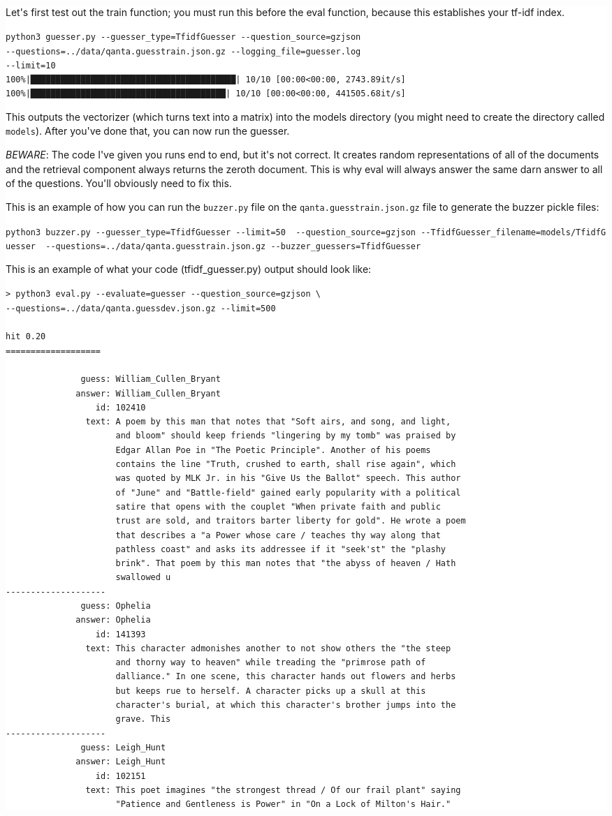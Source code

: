 Let's first test out the train function; you must run this before the eval
function, because this establishes your tf-idf index.

    python3 guesser.py --guesser_type=TfidfGuesser --question_source=gzjson
    --questions=../data/qanta.guesstrain.json.gz --logging_file=guesser.log
    --limit=10
    100%|█████████████████████████████████████████| 10/10 [00:00<00:00, 2743.89it/s]
    100%|███████████████████████████████████████| 10/10 [00:00<00:00, 441505.68it/s]


This outputs the vectorizer (which turns text into a matrix) into the models
directory (you might need to create the directory called ``models``).  After
you've done that, you can now run the guesser.

*BEWARE*: The code I've given you runs end to end, but it's not correct.  It
 creates random representations of all of the documents and the retrieval
 component always returns the zeroth document.  This is why eval will always
 answer the same darn answer to all of the questions.  You'll obviously need
 to fix this.

This is an example of how you can run the ```buzzer.py``` file on the ```qanta.guesstrain.json.gz``` file to generate the buzzer pickle files:
```
python3 buzzer.py --guesser_type=TfidfGuesser --limit=50  --question_source=gzjson --TfidfGuesser_filename=models/TfidfGuesser  --questions=../data/qanta.guesstrain.json.gz --buzzer_guessers=TfidfGuesser
```

This is an example of what your code (tfidf_guesser.py) output should look like:
```
> python3 eval.py --evaluate=guesser --question_source=gzjson \
--questions=../data/qanta.guessdev.json.gz --limit=500

hit 0.20
===================

               guess: William_Cullen_Bryant
              answer: William_Cullen_Bryant
                  id: 102410
                text: A poem by this man that notes that "Soft airs, and song, and light,
                      and bloom" should keep friends "lingering by my tomb" was praised by
                      Edgar Allan Poe in "The Poetic Principle". Another of his poems
                      contains the line "Truth, crushed to earth, shall rise again", which
                      was quoted by MLK Jr. in his "Give Us the Ballot" speech. This author
                      of "June" and "Battle-field" gained early popularity with a political
                      satire that opens with the couplet "When private faith and public
                      trust are sold, and traitors barter liberty for gold". He wrote a poem
                      that describes a "a Power whose care / teaches thy way along that
                      pathless coast" and asks its addressee if it "seek'st" the "plashy
                      brink". That poem by this man notes that "the abyss of heaven / Hath
                      swallowed u
--------------------
               guess: Ophelia
              answer: Ophelia
                  id: 141393
                text: This character admonishes another to not show others the "the steep
                      and thorny way to heaven" while treading the "primrose path of
                      dalliance." In one scene, this character hands out flowers and herbs
                      but keeps rue to herself. A character picks up a skull at this
                      character's burial, at which this character's brother jumps into the
                      grave. This
--------------------
               guess: Leigh_Hunt
              answer: Leigh_Hunt
                  id: 102151
                text: This poet imagines "the strongest thread / Of our frail plant" saying
                      "Patience and Gentleness is Power" in "On a Lock of Milton's Hair."
```